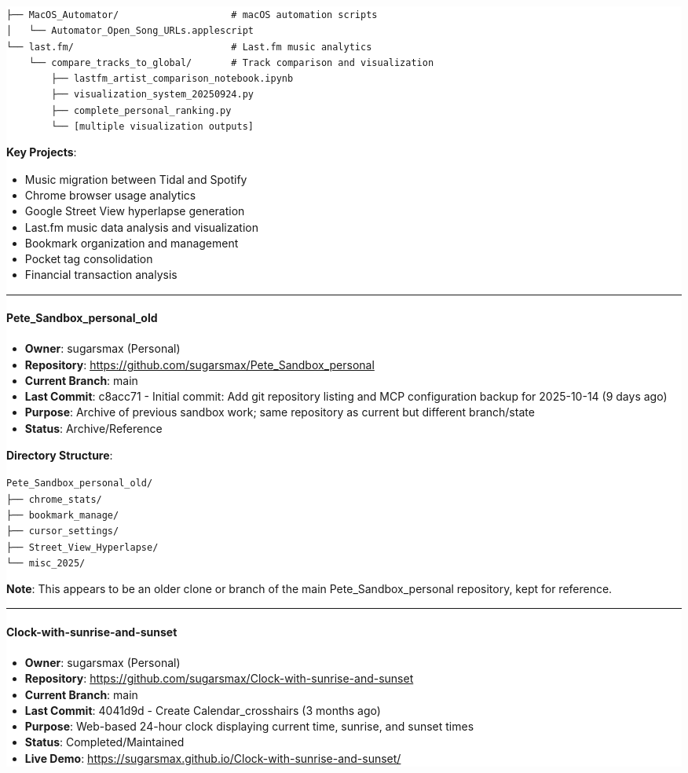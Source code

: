 ```
├── MacOS_Automator/                    # macOS automation scripts
│   └── Automator_Open_Song_URLs.applescript
└── last.fm/                            # Last.fm music analytics
    └── compare_tracks_to_global/       # Track comparison and visualization
        ├── lastfm_artist_comparison_notebook.ipynb
        ├── visualization_system_20250924.py
        ├── complete_personal_ranking.py
        └── [multiple visualization outputs]
```

**Key Projects**:
- Music migration between Tidal and Spotify
- Chrome browser usage analytics
- Google Street View hyperlapse generation
- Last.fm music data analysis and visualization
- Bookmark organization and management
- Pocket tag consolidation
- Financial transaction analysis

---

#### Pete_Sandbox_personal_old
- **Owner**: sugarsmax (Personal)
- **Repository**: <a href="https://github.com/sugarsmax/Pete_Sandbox_personal" target="_blank">https://github.com/sugarsmax/Pete_Sandbox_personal</a>
- **Current Branch**: main
- **Last Commit**: c8acc71 - Initial commit: Add git repository listing and MCP configuration backup for 2025-10-14 (9 days ago)
- **Purpose**: Archive of previous sandbox work; same repository as current but different branch/state
- **Status**: Archive/Reference

**Directory Structure**:
```
Pete_Sandbox_personal_old/
├── chrome_stats/
├── bookmark_manage/
├── cursor_settings/
├── Street_View_Hyperlapse/
└── misc_2025/
```

**Note**: This appears to be an older clone or branch of the main Pete_Sandbox_personal repository, kept for reference.

---

#### Clock-with-sunrise-and-sunset
- **Owner**: sugarsmax (Personal)
- **Repository**: <a href="https://github.com/sugarsmax/Clock-with-sunrise-and-sunset" target="_blank">https://github.com/sugarsmax/Clock-with-sunrise-and-sunset</a>
- **Current Branch**: main
- **Last Commit**: 4041d9d - Create Calendar_crosshairs (3 months ago)
- **Purpose**: Web-based 24-hour clock displaying current time, sunrise, and sunset times
- **Status**: Completed/Maintained
- **Live Demo**: <a href="https://sugarsmax.github.io/Clock-with-sunrise-and-sunset/" target="_blank">https://sugarsmax.github.io/Clock-with-sunrise-and-sunset/</a>
